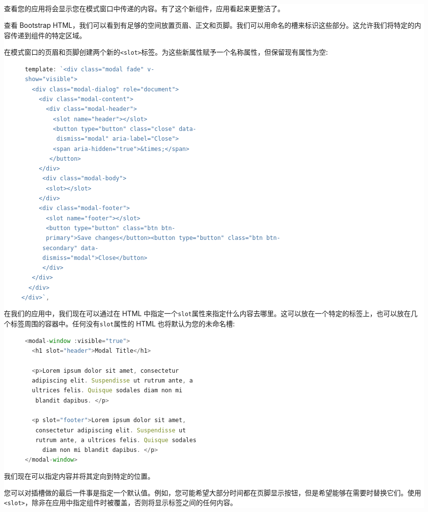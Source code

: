 查看您的应用将会显示您在模式窗口中传递的内容。有了这个新组件，应用看起来更整洁了。

查看 Bootstrap HTML，我们可以看到有足够的空间放置页眉、正文和页脚。我们可以用命名的槽来标识这些部分。这允许我们将特定的内容传递到组件的特定区域。

在模式窗口的页眉和页脚创建两个新的`<slot>`标签。为这些新属性赋予一个名称属性，但保留现有属性为空:

```js
      template: `<div class="modal fade" v-              
      show="visible">
        <div class="modal-dialog" role="document">
          <div class="modal-content">
            <div class="modal-header">
              <slot name="header"></slot>
              <button type="button" class="close" data-
               dismiss="modal" aria-label="Close">
              <span aria-hidden="true">&times;</span>
             </button>
          </div>
           <div class="modal-body">
            <slot></slot>
          </div>
          <div class="modal-footer">
            <slot name="footer"></slot>
            <button type="button" class="btn btn-  
            primary">Save changes</button><button type="button" class="btn btn-
           secondary" data-
           dismiss="modal">Close</button>
           </div>
        </div>
       </div>
     </div>`,
```

在我们的应用中，我们现在可以通过在 HTML 中指定一个`slot`属性来指定什么内容去哪里。这可以放在一个特定的标签上，也可以放在几个标签周围的容器中。任何没有`slot`属性的 HTML 也将默认为您的未命名槽:

```js
      <modal-window :visible="true">
        <h1 slot="header">Modal Title</h1>

        <p>Lorem ipsum dolor sit amet, consectetur             
        adipiscing elit. Suspendisse ut rutrum ante, a 
        ultrices felis. Quisque sodales diam non mi 
         blandit dapibus. </p>

        <p slot="footer">Lorem ipsum dolor sit amet,            
         consectetur adipiscing elit. Suspendisse ut 
         rutrum ante, a ultrices felis. Quisque sodales 
           diam non mi blandit dapibus. </p>
      </modal-window>
```

我们现在可以指定内容并将其定向到特定的位置。

您可以对插槽做的最后一件事是指定一个默认值。例如，您可能希望大部分时间都在页脚显示按钮，但是希望能够在需要时替换它们。使用`<slot>`，除非在应用中指定组件时被覆盖，否则将显示标签之间的任何内容。
